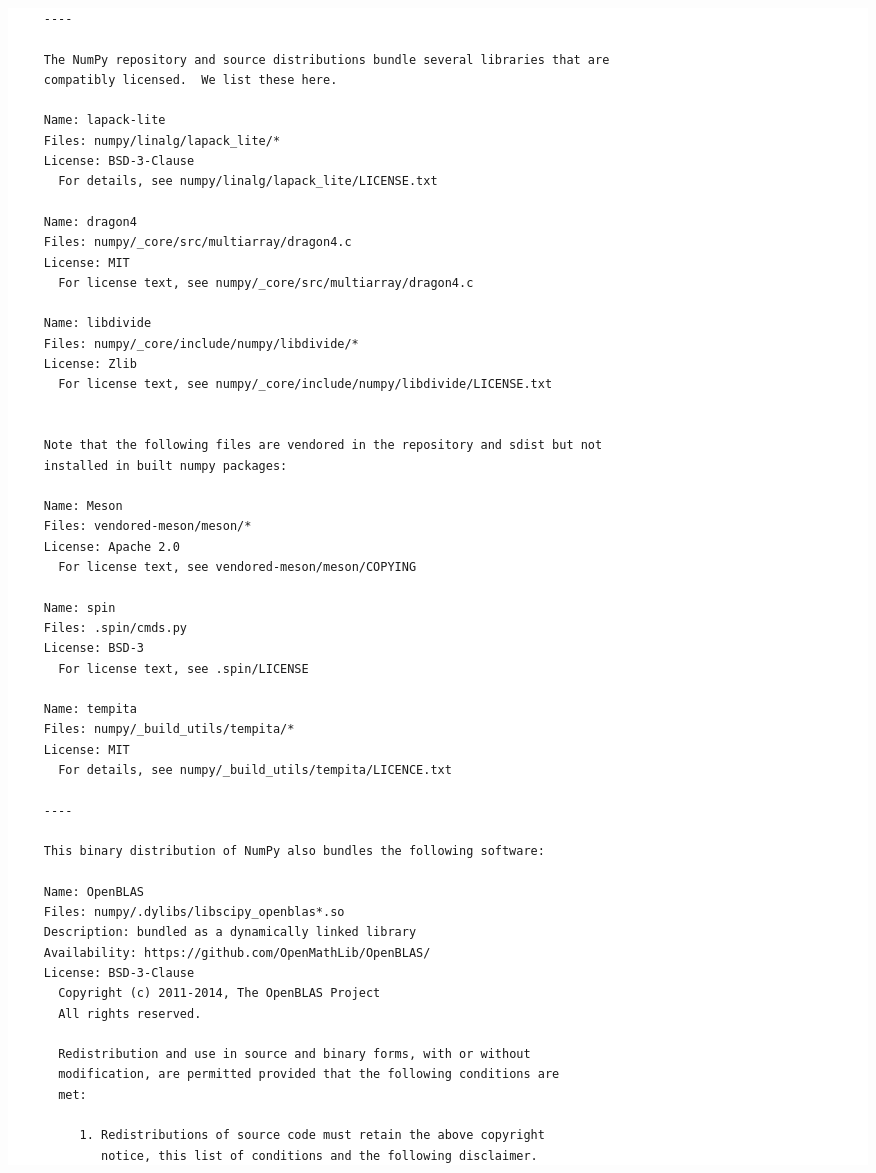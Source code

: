          ----
         
         The NumPy repository and source distributions bundle several libraries that are
         compatibly licensed.  We list these here.
         
         Name: lapack-lite
         Files: numpy/linalg/lapack_lite/*
         License: BSD-3-Clause
           For details, see numpy/linalg/lapack_lite/LICENSE.txt
         
         Name: dragon4
         Files: numpy/_core/src/multiarray/dragon4.c
         License: MIT
           For license text, see numpy/_core/src/multiarray/dragon4.c
         
         Name: libdivide
         Files: numpy/_core/include/numpy/libdivide/*
         License: Zlib
           For license text, see numpy/_core/include/numpy/libdivide/LICENSE.txt
         
         
         Note that the following files are vendored in the repository and sdist but not
         installed in built numpy packages:
         
         Name: Meson
         Files: vendored-meson/meson/*
         License: Apache 2.0
           For license text, see vendored-meson/meson/COPYING
         
         Name: spin
         Files: .spin/cmds.py
         License: BSD-3
           For license text, see .spin/LICENSE
         
         Name: tempita
         Files: numpy/_build_utils/tempita/*
         License: MIT
           For details, see numpy/_build_utils/tempita/LICENCE.txt
         
         ----
         
         This binary distribution of NumPy also bundles the following software:
         
         Name: OpenBLAS
         Files: numpy/.dylibs/libscipy_openblas*.so
         Description: bundled as a dynamically linked library
         Availability: https://github.com/OpenMathLib/OpenBLAS/
         License: BSD-3-Clause
           Copyright (c) 2011-2014, The OpenBLAS Project
           All rights reserved.
         
           Redistribution and use in source and binary forms, with or without
           modification, are permitted provided that the following conditions are
           met:
         
              1. Redistributions of source code must retain the above copyright
                 notice, this list of conditions and the following disclaimer.
         